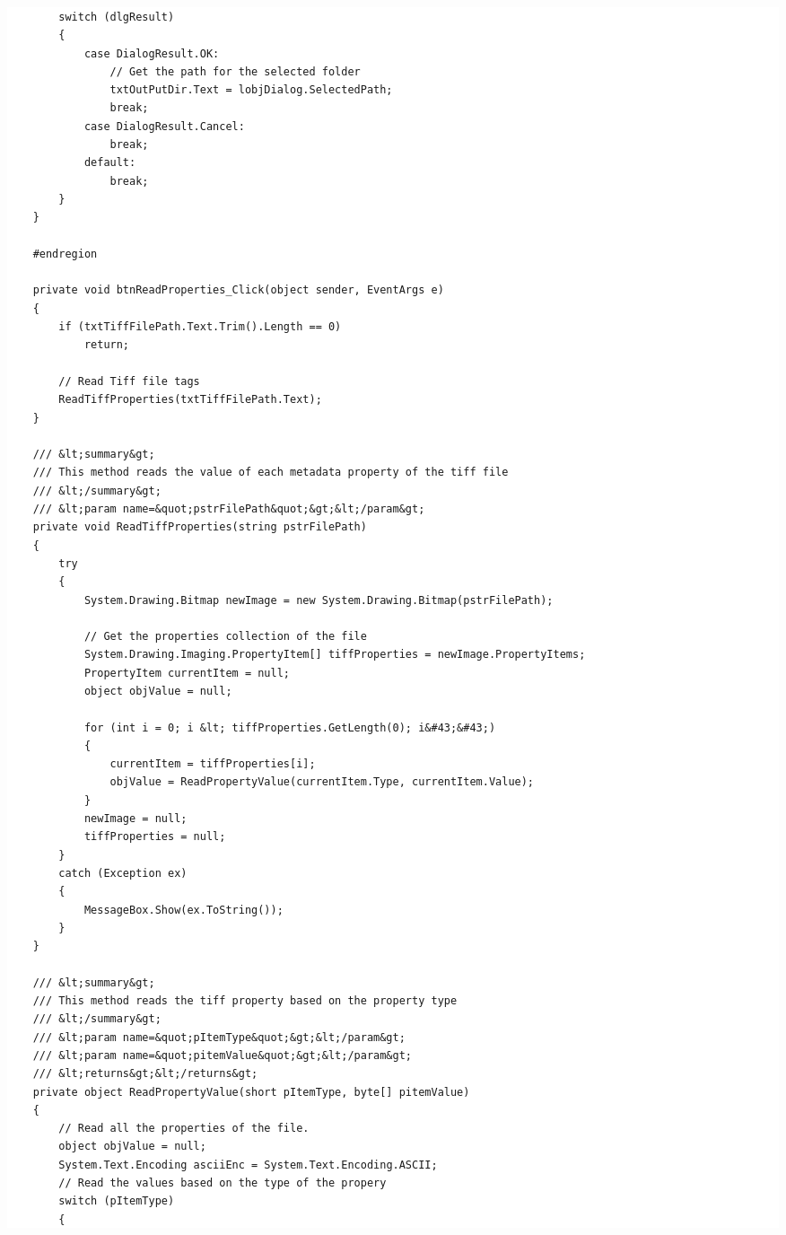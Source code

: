             switch (dlgResult)
            {
                case DialogResult.OK:
                    // Get the path for the selected folder
                    txtOutPutDir.Text = lobjDialog.SelectedPath;
                    break;
                case DialogResult.Cancel:
                    break;
                default:
                    break;
            }
        }

        #endregion

        private void btnReadProperties_Click(object sender, EventArgs e)
        {
            if (txtTiffFilePath.Text.Trim().Length == 0)
                return;

            // Read Tiff file tags
            ReadTiffProperties(txtTiffFilePath.Text);
        }

        /// &lt;summary&gt;
        /// This method reads the value of each metadata property of the tiff file
        /// &lt;/summary&gt;
        /// &lt;param name=&quot;pstrFilePath&quot;&gt;&lt;/param&gt;
        private void ReadTiffProperties(string pstrFilePath)
        {
            try
            {
                System.Drawing.Bitmap newImage = new System.Drawing.Bitmap(pstrFilePath);

                // Get the properties collection of the file
                System.Drawing.Imaging.PropertyItem[] tiffProperties = newImage.PropertyItems;
                PropertyItem currentItem = null;
                object objValue = null;

                for (int i = 0; i &lt; tiffProperties.GetLength(0); i&#43;&#43;)
                {
                    currentItem = tiffProperties[i];                    
                    objValue = ReadPropertyValue(currentItem.Type, currentItem.Value);
                }
                newImage = null;
                tiffProperties = null;
            }
            catch (Exception ex)
            {
                MessageBox.Show(ex.ToString());
            }
        }

        /// &lt;summary&gt;
        /// This method reads the tiff property based on the property type
        /// &lt;/summary&gt;
        /// &lt;param name=&quot;pItemType&quot;&gt;&lt;/param&gt;
        /// &lt;param name=&quot;pitemValue&quot;&gt;&lt;/param&gt;
        /// &lt;returns&gt;&lt;/returns&gt;
        private object ReadPropertyValue(short pItemType, byte[] pitemValue)
        {
            // Read all the properties of the file.
            object objValue = null;
            System.Text.Encoding asciiEnc = System.Text.Encoding.ASCII;
            // Read the values based on the type of the propery
            switch (pItemType)
            {